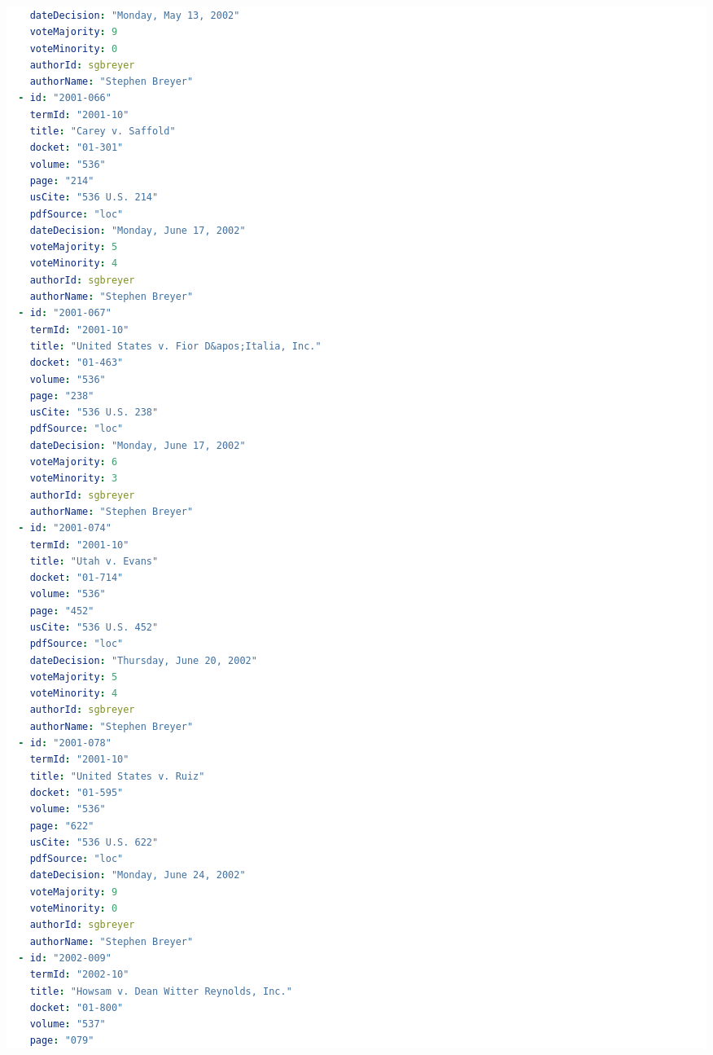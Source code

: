 ```yaml
    dateDecision: "Monday, May 13, 2002"
    voteMajority: 9
    voteMinority: 0
    authorId: sgbreyer
    authorName: "Stephen Breyer"
  - id: "2001-066"
    termId: "2001-10"
    title: "Carey v. Saffold"
    docket: "01-301"
    volume: "536"
    page: "214"
    usCite: "536 U.S. 214"
    pdfSource: "loc"
    dateDecision: "Monday, June 17, 2002"
    voteMajority: 5
    voteMinority: 4
    authorId: sgbreyer
    authorName: "Stephen Breyer"
  - id: "2001-067"
    termId: "2001-10"
    title: "United States v. Fior D&apos;Italia, Inc."
    docket: "01-463"
    volume: "536"
    page: "238"
    usCite: "536 U.S. 238"
    pdfSource: "loc"
    dateDecision: "Monday, June 17, 2002"
    voteMajority: 6
    voteMinority: 3
    authorId: sgbreyer
    authorName: "Stephen Breyer"
  - id: "2001-074"
    termId: "2001-10"
    title: "Utah v. Evans"
    docket: "01-714"
    volume: "536"
    page: "452"
    usCite: "536 U.S. 452"
    pdfSource: "loc"
    dateDecision: "Thursday, June 20, 2002"
    voteMajority: 5
    voteMinority: 4
    authorId: sgbreyer
    authorName: "Stephen Breyer"
  - id: "2001-078"
    termId: "2001-10"
    title: "United States v. Ruiz"
    docket: "01-595"
    volume: "536"
    page: "622"
    usCite: "536 U.S. 622"
    pdfSource: "loc"
    dateDecision: "Monday, June 24, 2002"
    voteMajority: 9
    voteMinority: 0
    authorId: sgbreyer
    authorName: "Stephen Breyer"
  - id: "2002-009"
    termId: "2002-10"
    title: "Howsam v. Dean Witter Reynolds, Inc."
    docket: "01-800"
    volume: "537"
    page: "079"
```
